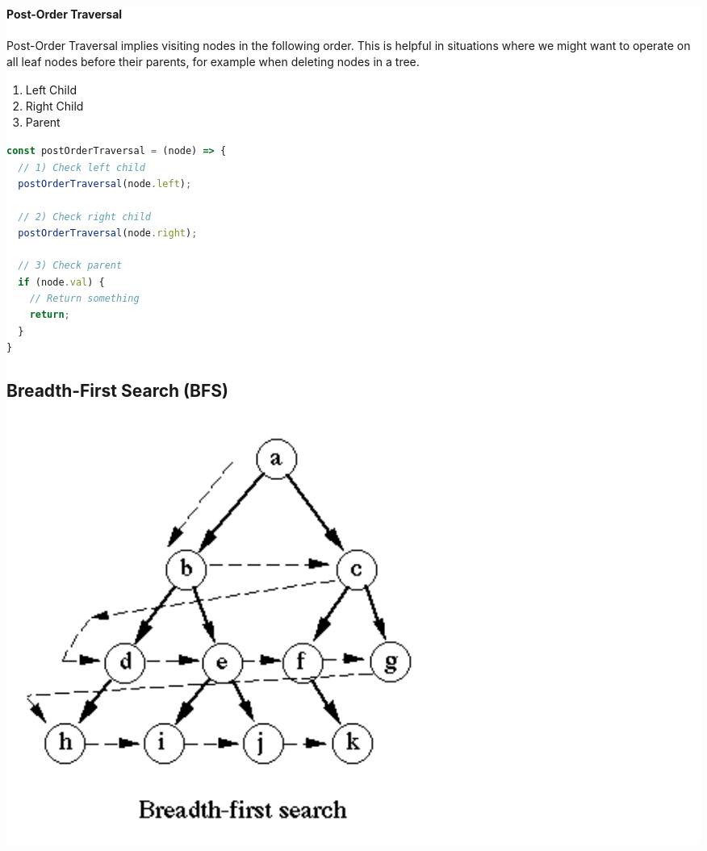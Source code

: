 #### Post-Order Traversal

Post-Order Traversal implies visiting nodes in the following order. This is helpful in situations where we might want to operate on all leaf nodes before their parents, for example when deleting nodes in a tree.

1. Left Child
2. Right Child
3. Parent

```javascript
const postOrderTraversal = (node) => {
  // 1) Check left child
  postOrderTraversal(node.left);

  // 2) Check right child
  postOrderTraversal(node.right);

  // 3) Check parent
  if (node.val) {
    // Return something
    return;
  }
}
```

## Breadth-First Search (BFS)

![Illustration of DFS. Source: Viva Differences](<../../.gitbook/assets/A.1.6 - Trees - BFS.png>)
